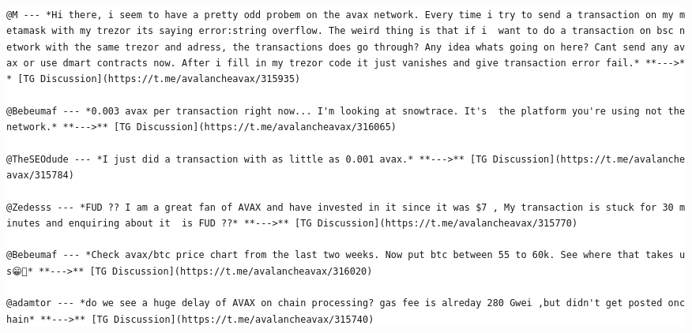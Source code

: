     @M --- *Hi there, i seem to have a pretty odd probem on the avax network. Every time i try to send a transaction on my metamask with my trezor its saying error:string overflow. The weird thing is that if i  want to do a transaction on bsc network with the same trezor and adress, the transactions does go through? Any idea whats going on here? Cant send any avax or use dmart contracts now. After i fill in my trezor code it just vanishes and give transaction error fail.* **--->** [TG Discussion](https://t.me/avalancheavax/315935)

    @Bebeumaf --- *0.003 avax per transaction right now... I'm looking at snowtrace. It's  the platform you're using not the network.* **--->** [TG Discussion](https://t.me/avalancheavax/316065)

    @TheSEOdude --- *I just did a transaction with as little as 0.001 avax.* **--->** [TG Discussion](https://t.me/avalancheavax/315784)

    @Zedesss --- *FUD ?? I am a great fan of AVAX and have invested in it since it was $7 , My transaction is stuck for 30 minutes and enquiring about it  is FUD ??* **--->** [TG Discussion](https://t.me/avalancheavax/315770)

    @Bebeumaf --- *Check avax/btc price chart from the last two weeks. Now put btc between 55 to 60k. See where that takes us😁🚀* **--->** [TG Discussion](https://t.me/avalancheavax/316020)

    @adamtor --- *do we see a huge delay of AVAX on chain processing? gas fee is alreday 280 Gwei ,but didn't get posted onchain* **--->** [TG Discussion](https://t.me/avalancheavax/315740)

